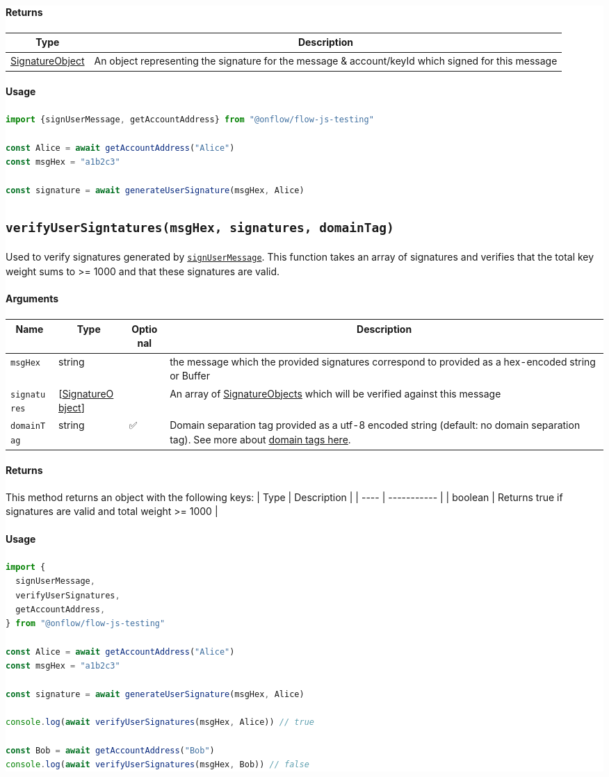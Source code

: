 #### Returns

| Type                                        | Description                                                                                        |
| ------------------------------------------- | -------------------------------------------------------------------------------------------------- |
| [SignatureObject](./api.md#signatureobject) | An object representing the signature for the message & account/keyId which signed for this message |

#### Usage

```javascript
import {signUserMessage, getAccountAddress} from "@onflow/flow-js-testing"

const Alice = await getAccountAddress("Alice")
const msgHex = "a1b2c3"

const signature = await generateUserSignature(msgHex, Alice)
```

## `verifyUserSigntatures(msgHex, signatures, domainTag)`

Used to verify signatures generated by [`signUserMessage`](./api.md#signusermessagemessage-signer). This function takes an array of signatures and verifies that the total key weight sums to >= 1000 and that these signatures are valid.

#### Arguments

| Name         | Type                                          | Optional | Description                                                                                                                                                                                                  |
| ------------ | --------------------------------------------- | -------- | ------------------------------------------------------------------------------------------------------------------------------------------------------------------------------------------------------------ |
| `msgHex`     | string                                        |          | the message which the provided signatures correspond to provided as a hex-encoded string or Buffer                                                                                                           |
| `signatures` | [[SignatureObject](./api.md#signatureobject)] |          | An array of [SignatureObjects](./api.md#signatureobject) which will be verified against this message                                                                                                         |
| `domainTag`  | string                                        | ✅       | Domain separation tag provided as a utf-8 encoded string (default: no domain separation tag). See more about [domain tags here](https://cadence-lang.org/docs/language/crypto#hashing-with-a-domain-tag). |

#### Returns

This method returns an object with the following keys:
| Type | Description |
| ---- | ----------- |
| boolean | Returns true if signatures are valid and total weight >= 1000 |

#### Usage

```javascript
import {
  signUserMessage,
  verifyUserSignatures,
  getAccountAddress,
} from "@onflow/flow-js-testing"

const Alice = await getAccountAddress("Alice")
const msgHex = "a1b2c3"

const signature = await generateUserSignature(msgHex, Alice)

console.log(await verifyUserSignatures(msgHex, Alice)) // true

const Bob = await getAccountAddress("Bob")
console.log(await verifyUserSignatures(msgHex, Bob)) // false
```
